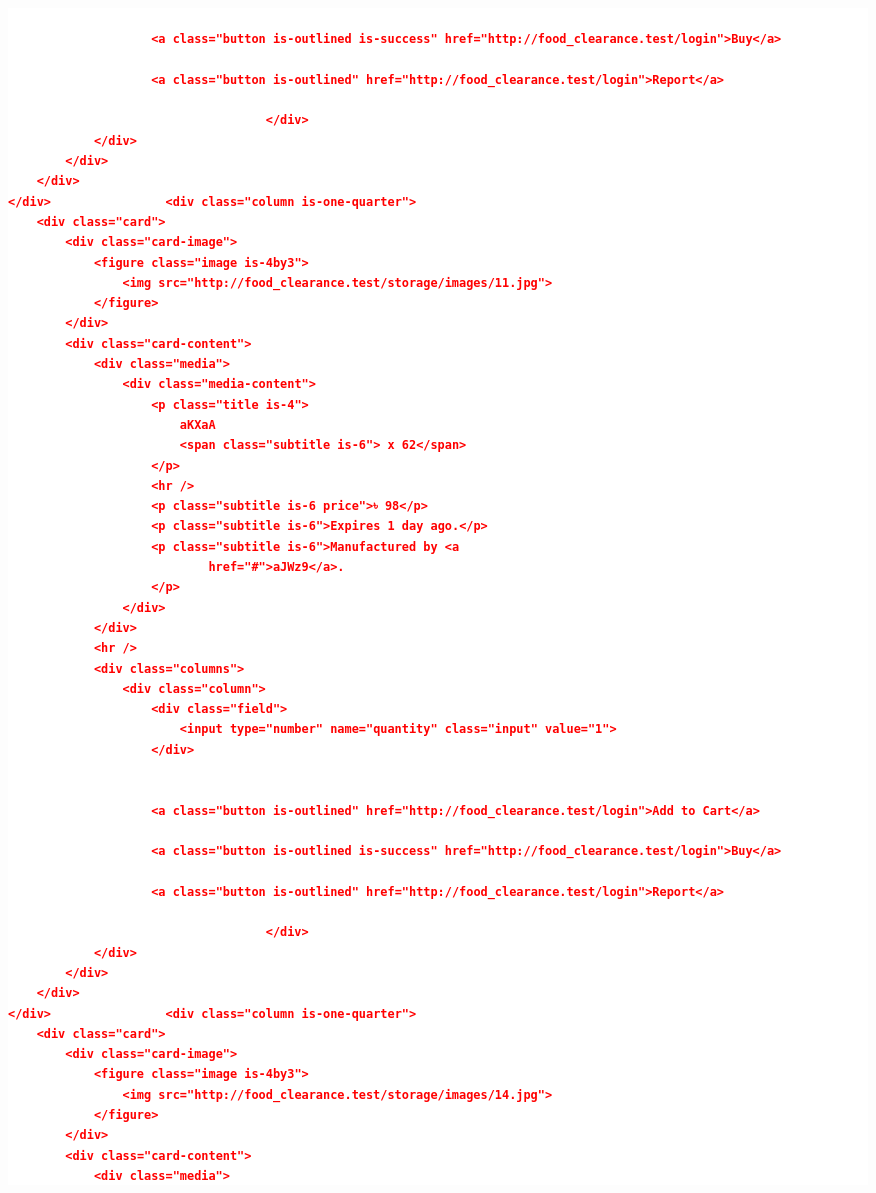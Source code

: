 ```json

                    <a class="button is-outlined is-success" href="http://food_clearance.test/login">Buy</a>

                    <a class="button is-outlined" href="http://food_clearance.test/login">Report</a>

                                    </div>
            </div>
        </div>
    </div>
</div>                <div class="column is-one-quarter">
    <div class="card">
        <div class="card-image">
            <figure class="image is-4by3">
                <img src="http://food_clearance.test/storage/images/11.jpg">
            </figure>
        </div>
        <div class="card-content">
            <div class="media">
                <div class="media-content">
                    <p class="title is-4">
                        aKXaA
                        <span class="subtitle is-6"> x 62</span>
                    </p>
                    <hr />
                    <p class="subtitle is-6 price">৳ 98</p>
                    <p class="subtitle is-6">Expires 1 day ago.</p>
                    <p class="subtitle is-6">Manufactured by <a
                            href="#">aJWz9</a>.
                    </p>
                </div>
            </div>
            <hr />
            <div class="columns">
                <div class="column">
                    <div class="field">
                        <input type="number" name="quantity" class="input" value="1">
                    </div>

                    
                    <a class="button is-outlined" href="http://food_clearance.test/login">Add to Cart</a>

                    <a class="button is-outlined is-success" href="http://food_clearance.test/login">Buy</a>

                    <a class="button is-outlined" href="http://food_clearance.test/login">Report</a>

                                    </div>
            </div>
        </div>
    </div>
</div>                <div class="column is-one-quarter">
    <div class="card">
        <div class="card-image">
            <figure class="image is-4by3">
                <img src="http://food_clearance.test/storage/images/14.jpg">
            </figure>
        </div>
        <div class="card-content">
            <div class="media">
```